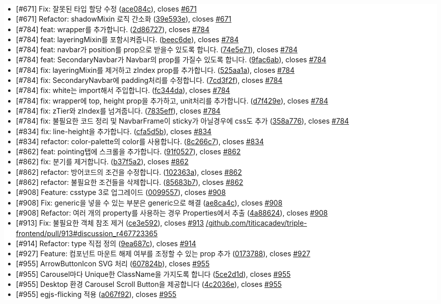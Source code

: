 - [#671] Fix: 잘못된 타입 할당 수정 ([ace084c](https://github.com/titicacadev/triple-frontend/commit/ace084c)), closes [#671](https://github.com/titicacadev/triple-frontend/issues/671)
- [#671] Refactor: shadowMixin 로직 간소화 ([39e593e](https://github.com/titicacadev/triple-frontend/commit/39e593e)), closes [#671](https://github.com/titicacadev/triple-frontend/issues/671)
- [#784] feat: wrapper를 추가합니다. ([2d86727](https://github.com/titicacadev/triple-frontend/commit/2d86727)), closes [#784](https://github.com/titicacadev/triple-frontend/issues/784)
- [#784] feat: layeringMixin를 포함시켜줍니다. ([beec6de](https://github.com/titicacadev/triple-frontend/commit/beec6de)), closes [#784](https://github.com/titicacadev/triple-frontend/issues/784)
- [#784] feat: navbar가 position를 prop으로 받을수 있도록 합니다. ([74e5e71](https://github.com/titicacadev/triple-frontend/commit/74e5e71)), closes [#784](https://github.com/titicacadev/triple-frontend/issues/784)
- [#784] feat: SecondaryNavbar가 Navbar의 prop를 가질수 있도록 합니다. ([9fac6ab](https://github.com/titicacadev/triple-frontend/commit/9fac6ab)), closes [#784](https://github.com/titicacadev/triple-frontend/issues/784)
- [#784] fix: layeringMixin를 제거하고 zIndex prop를 추가합니다. ([525aa1a](https://github.com/titicacadev/triple-frontend/commit/525aa1a)), closes [#784](https://github.com/titicacadev/triple-frontend/issues/784)
- [#784] fix: SecondaryNavbar에 padding처리를 수정합니다. ([7cd3f2f](https://github.com/titicacadev/triple-frontend/commit/7cd3f2f)), closes [#784](https://github.com/titicacadev/triple-frontend/issues/784)
- [#784] fix: white는 import해서 주입합니다. ([fc344da](https://github.com/titicacadev/triple-frontend/commit/fc344da)), closes [#784](https://github.com/titicacadev/triple-frontend/issues/784)
- [#784] fix: wrapper에 top, height prop을 추가하고, unit처리를 추가합니다. ([d7f429e](https://github.com/titicacadev/triple-frontend/commit/d7f429e)), closes [#784](https://github.com/titicacadev/triple-frontend/issues/784)
- [#784] fix: zTier와 zIndex를 넘겨줍니다. ([7835eff](https://github.com/titicacadev/triple-frontend/commit/7835eff)), closes [#784](https://github.com/titicacadev/triple-frontend/issues/784)
- [#784] fix: 불필요한 코드 정리 및 NavbarFrame이 sticky가 아닐경우에 css도 추가 ([358a776](https://github.com/titicacadev/triple-frontend/commit/358a776)), closes [#784](https://github.com/titicacadev/triple-frontend/issues/784)
- [#834] fix: line-height을 추가합니다. ([cfa5d5b](https://github.com/titicacadev/triple-frontend/commit/cfa5d5b)), closes [#834](https://github.com/titicacadev/triple-frontend/issues/834)
- [#834] refactor: color-palette의 color를 사용합니다. ([8c266c7](https://github.com/titicacadev/triple-frontend/commit/8c266c7)), closes [#834](https://github.com/titicacadev/triple-frontend/issues/834)
- [#862] feat: pointing탭에 스크롤을 추가합니다. ([91f0527](https://github.com/titicacadev/triple-frontend/commit/91f0527)), closes [#862](https://github.com/titicacadev/triple-frontend/issues/862)
- [#862] fix: 분기를 제거합니다. ([b37f5a2](https://github.com/titicacadev/triple-frontend/commit/b37f5a2)), closes [#862](https://github.com/titicacadev/triple-frontend/issues/862)
- [#862] refactor: 방어코드의 조건을 수정합니다. ([102363a](https://github.com/titicacadev/triple-frontend/commit/102363a)), closes [#862](https://github.com/titicacadev/triple-frontend/issues/862)
- [#862] refactor: 불필요한 조건들을 삭제합니다. ([85683b7](https://github.com/titicacadev/triple-frontend/commit/85683b7)), closes [#862](https://github.com/titicacadev/triple-frontend/issues/862)
- [#908] Feature: csstype 3로 업그레이드 ([0099557](https://github.com/titicacadev/triple-frontend/commit/0099557)), closes [#908](https://github.com/titicacadev/triple-frontend/issues/908)
- [#908] Fix: generic을 넣을 수 있는 부분은 generic으로 해결 ([ae8ca4c](https://github.com/titicacadev/triple-frontend/commit/ae8ca4c)), closes [#908](https://github.com/titicacadev/triple-frontend/issues/908)
- [#908] Refactor: 여러 개의 property를 사용하는 경우 Properties에서 추출 ([4a88624](https://github.com/titicacadev/triple-frontend/commit/4a88624)), closes [#908](https://github.com/titicacadev/triple-frontend/issues/908)
- [#913] Fix: 불필요한 객체 참조 제거 ([ce3e592](https://github.com/titicacadev/triple-frontend/commit/ce3e592)), closes [#913](https://github.com/titicacadev/triple-frontend/issues/913) [/github.com/titicacadev/triple-frontend/pull/913#discussion_r467723365](https://github.com//github.com/titicacadev/triple-frontend/pull/913/issues/discussion_r467723365)
- [#914] Refactor: type 직접 정의 ([9ea687c](https://github.com/titicacadev/triple-frontend/commit/9ea687c)), closes [#914](https://github.com/titicacadev/triple-frontend/issues/914)
- [#927] Feature: 컴포넌트 마운트 해제 여부를 조정할 수 있는 prop 추가 ([0173788](https://github.com/titicacadev/triple-frontend/commit/0173788)), closes [#927](https://github.com/titicacadev/triple-frontend/issues/927)
- [#955] ArrowButtonIcon SVG 처리 ([607824b](https://github.com/titicacadev/triple-frontend/commit/607824b)), closes [#955](https://github.com/titicacadev/triple-frontend/issues/955)
- [#955] Carousel마다 Unique한 ClassName을 가지도록 합니다 ([5ce2d1d](https://github.com/titicacadev/triple-frontend/commit/5ce2d1d)), closes [#955](https://github.com/titicacadev/triple-frontend/issues/955)
- [#955] Desktop 환경 Carousel Scroll Button을 제공합니다 ([4c2036e](https://github.com/titicacadev/triple-frontend/commit/4c2036e)), closes [#955](https://github.com/titicacadev/triple-frontend/issues/955)
- [#955] egjs-flicking 적용 ([a067f92](https://github.com/titicacadev/triple-frontend/commit/a067f92)), closes [#955](https://github.com/titicacadev/triple-frontend/issues/955)
